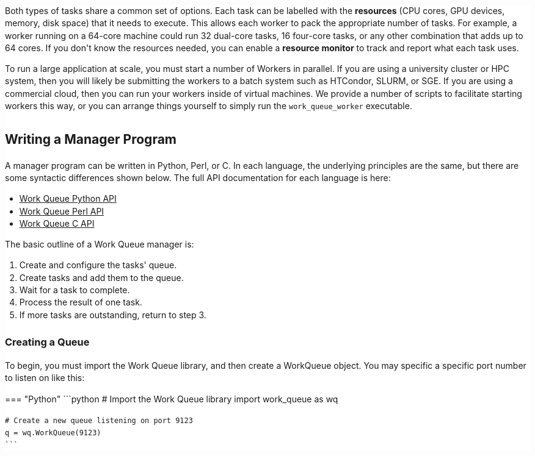 Both types of tasks share a common set of options.  Each task can be labelled with the **resources**
(CPU cores, GPU devices, memory, disk space) that it needs to execute.  This allows each worker to pack the appropriate
number of tasks.  For example, a worker running on a 64-core machine could run 32 dual-core tasks, 16 four-core tasks,
or any other combination that adds up to 64 cores.  If you don't know the resources needed, you can enable
a **resource monitor** to track and report what each task uses.

To run a large application at scale, you must start a number of Workers in parallel.
If you are using a university cluster or HPC system, then you will likely be submitting
the workers to a batch system such as HTCondor, SLURM, or SGE.  If you are using a commercial
cloud, then you can run your workers inside of virtual machines.  We provide a number of
scripts to facilitate starting workers this way, or you can arrange things yourself to
simply run the `work_queue_worker` executable.



## Writing a Manager Program

A manager program can be written in Python, Perl, or C.
In each language, the underlying principles are the same, but there are some syntactic differences shown below.
The full API documentation for each language is here:

- [Work Queue Python API](http://ccl.cse.nd.edu/software/manuals/api/html/namespaceWorkQueuePython.html)
- [Work Queue Perl API](http://ccl.cse.nd.edu/software/manuals/api/html/namespaceWorkQueuePerl.html)
- [Work Queue C API](http://ccl.cse.nd.edu/software/manuals/api/html/work__queue_8h.html)

The basic outline of a Work Queue manager is:

1. Create and configure the tasks' queue.
2. Create tasks and add them to the queue.
3. Wait for a task to complete.
4. Process the result of one task.
5. If more tasks are outstanding, return to step 3.

### Creating a Queue

To begin, you must import the Work Queue library, and then create a WorkQueue object.
You may specific a specific port number to listen on like this:
 
=== "Python"
    ```python
    # Import the Work Queue library
    import work_queue as wq

    # Create a new queue listening on port 9123
    q = wq.WorkQueue(9123)
    ```
